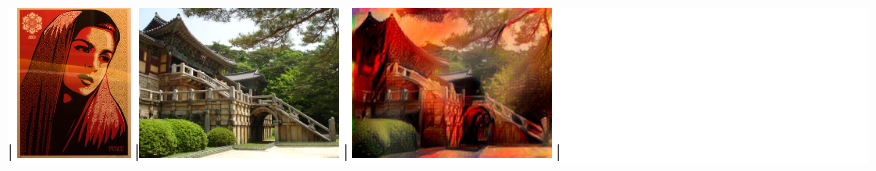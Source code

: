 | <img src="./images/styles1/1style8.jpg" height="150"> |<img src="./images/source_image/src10.jpg" height="150"> | <img src="./images/src10/style8.jpg" height="150"> |